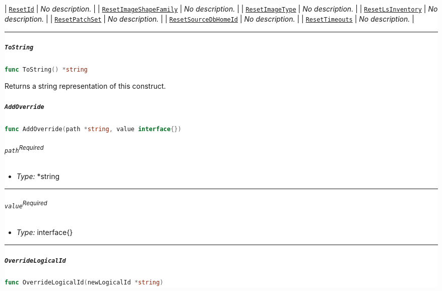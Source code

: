 | <code><a href="#rhizo-co-terraform-provider-oci.databaseDatabaseSoftwareImage.DatabaseDatabaseSoftwareImage.resetId">ResetId</a></code> | *No description.* |
| <code><a href="#rhizo-co-terraform-provider-oci.databaseDatabaseSoftwareImage.DatabaseDatabaseSoftwareImage.resetImageShapeFamily">ResetImageShapeFamily</a></code> | *No description.* |
| <code><a href="#rhizo-co-terraform-provider-oci.databaseDatabaseSoftwareImage.DatabaseDatabaseSoftwareImage.resetImageType">ResetImageType</a></code> | *No description.* |
| <code><a href="#rhizo-co-terraform-provider-oci.databaseDatabaseSoftwareImage.DatabaseDatabaseSoftwareImage.resetLsInventory">ResetLsInventory</a></code> | *No description.* |
| <code><a href="#rhizo-co-terraform-provider-oci.databaseDatabaseSoftwareImage.DatabaseDatabaseSoftwareImage.resetPatchSet">ResetPatchSet</a></code> | *No description.* |
| <code><a href="#rhizo-co-terraform-provider-oci.databaseDatabaseSoftwareImage.DatabaseDatabaseSoftwareImage.resetSourceDbHomeId">ResetSourceDbHomeId</a></code> | *No description.* |
| <code><a href="#rhizo-co-terraform-provider-oci.databaseDatabaseSoftwareImage.DatabaseDatabaseSoftwareImage.resetTimeouts">ResetTimeouts</a></code> | *No description.* |

---

##### `ToString` <a name="ToString" id="rhizo-co-terraform-provider-oci.databaseDatabaseSoftwareImage.DatabaseDatabaseSoftwareImage.toString"></a>

```go
func ToString() *string
```

Returns a string representation of this construct.

##### `AddOverride` <a name="AddOverride" id="rhizo-co-terraform-provider-oci.databaseDatabaseSoftwareImage.DatabaseDatabaseSoftwareImage.addOverride"></a>

```go
func AddOverride(path *string, value interface{})
```

###### `path`<sup>Required</sup> <a name="path" id="rhizo-co-terraform-provider-oci.databaseDatabaseSoftwareImage.DatabaseDatabaseSoftwareImage.addOverride.parameter.path"></a>

- *Type:* *string

---

###### `value`<sup>Required</sup> <a name="value" id="rhizo-co-terraform-provider-oci.databaseDatabaseSoftwareImage.DatabaseDatabaseSoftwareImage.addOverride.parameter.value"></a>

- *Type:* interface{}

---

##### `OverrideLogicalId` <a name="OverrideLogicalId" id="rhizo-co-terraform-provider-oci.databaseDatabaseSoftwareImage.DatabaseDatabaseSoftwareImage.overrideLogicalId"></a>

```go
func OverrideLogicalId(newLogicalId *string)
```

